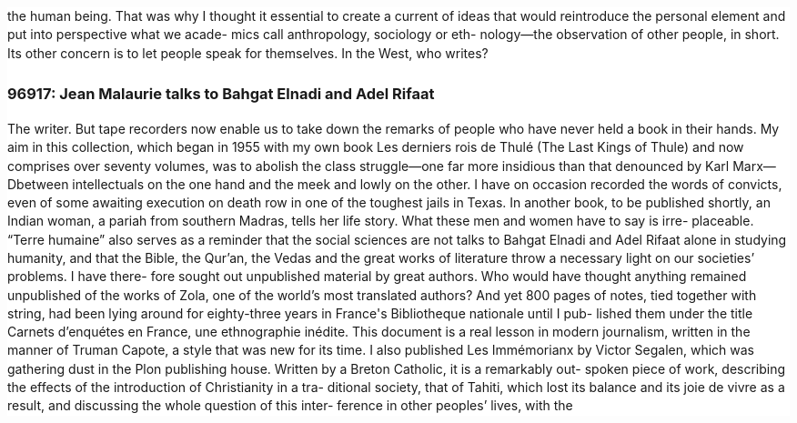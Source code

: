 the human being. That was why I thought 
it essential to create a current of ideas that 
would reintroduce the personal element 
and put into perspective what we acade- 
mics call anthropology, sociology or eth- 
nology—the observation of other people, in 
short. 
Its other concern is to let people speak 
for themselves. In the West, who writes? 


### 96917: Jean Malaurie talks to Bahgat Elnadi and Adel Rifaat

The writer. But tape recorders now enable 
us to take down the remarks of people who 
have never held a book in their hands. My 
aim in this collection, which began in 1955 
with my own book Les derniers rois de 
Thulé (The Last Kings of Thule) and now 
comprises over seventy volumes, was to 
abolish the class struggle—one far more 
insidious than that denounced by Karl 
Marx—Dbetween intellectuals on the one 
hand and the meek and lowly on the other. 
I have on occasion recorded the words of 
convicts, even of some awaiting execution 
on death row in one of the toughest jails in 
Texas. In another book, to be published 
shortly, an Indian woman, a pariah from 
southern Madras, tells her life story. What 
these men and women have to say is irre- 
placeable. 
“Terre humaine” also serves as a 
reminder that the social sciences are not 
talks to 
Bahgat Elnadi and Adel Rifaat 
alone in studying humanity, and that the 
Bible, the Qur’an, the Vedas and the great 
works of literature throw a necessary light 
on our societies’ problems. I have there- 
fore sought out unpublished material by 
great authors. Who would have thought 
anything remained unpublished of the 
works of Zola, one of the world’s most 
translated authors? And yet 800 pages of 
notes, tied together with string, had been 
lying around for eighty-three years in 
France's Bibliotheque nationale until I pub- 
lished them under the title Carnets 
d’enquétes en France, une ethnographie 
inédite. This document is a real lesson in 
modern journalism, written in the manner 
of Truman Capote, a style that was new for 
its time. I also published Les Immémorianx 
by Victor Segalen, which was gathering dust 
in the Plon publishing house. Written by a 
Breton Catholic, it is a remarkably out- 
spoken piece of work, describing the effects 
of the introduction of Christianity in a tra- 
ditional society, that of Tahiti, which lost its 
balance and its joie de vivre as a result, and 
discussing the whole question of this inter- 
ference in other peoples’ lives, with the 